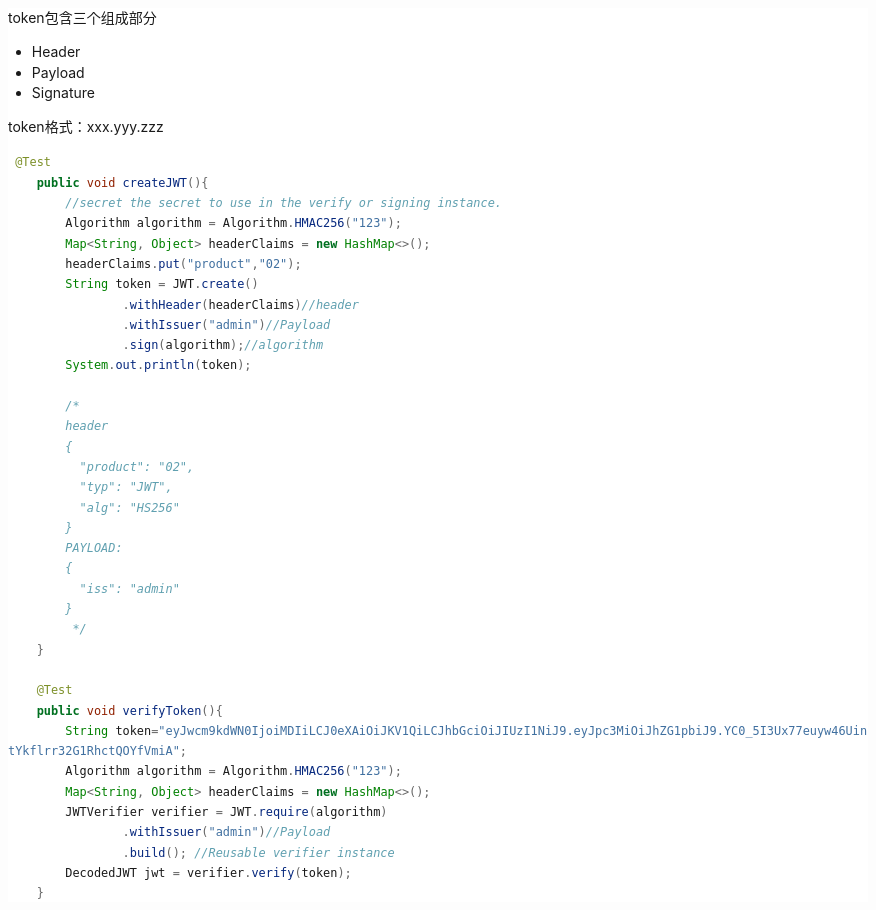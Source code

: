 token包含三个组成部分

- Header
- Payload
- Signature

token格式：xxx.yyy.zzz

```java
 @Test
    public void createJWT(){
        //secret the secret to use in the verify or signing instance.
        Algorithm algorithm = Algorithm.HMAC256("123");
        Map<String, Object> headerClaims = new HashMap<>();
        headerClaims.put("product","02");
        String token = JWT.create()
                .withHeader(headerClaims)//header
                .withIssuer("admin")//Payload
                .sign(algorithm);//algorithm
        System.out.println(token);

        /*
        header
        {
          "product": "02",
          "typ": "JWT",
          "alg": "HS256"
        }
        PAYLOAD:
        {
          "iss": "admin"
        }
         */
    }

    @Test
    public void verifyToken(){
        String token="eyJwcm9kdWN0IjoiMDIiLCJ0eXAiOiJKV1QiLCJhbGciOiJIUzI1NiJ9.eyJpc3MiOiJhZG1pbiJ9.YC0_5I3Ux77euyw46UintYkflrr32G1RhctQOYfVmiA";
        Algorithm algorithm = Algorithm.HMAC256("123");
        Map<String, Object> headerClaims = new HashMap<>();
        JWTVerifier verifier = JWT.require(algorithm)
                .withIssuer("admin")//Payload
                .build(); //Reusable verifier instance
        DecodedJWT jwt = verifier.verify(token);
    }
```



